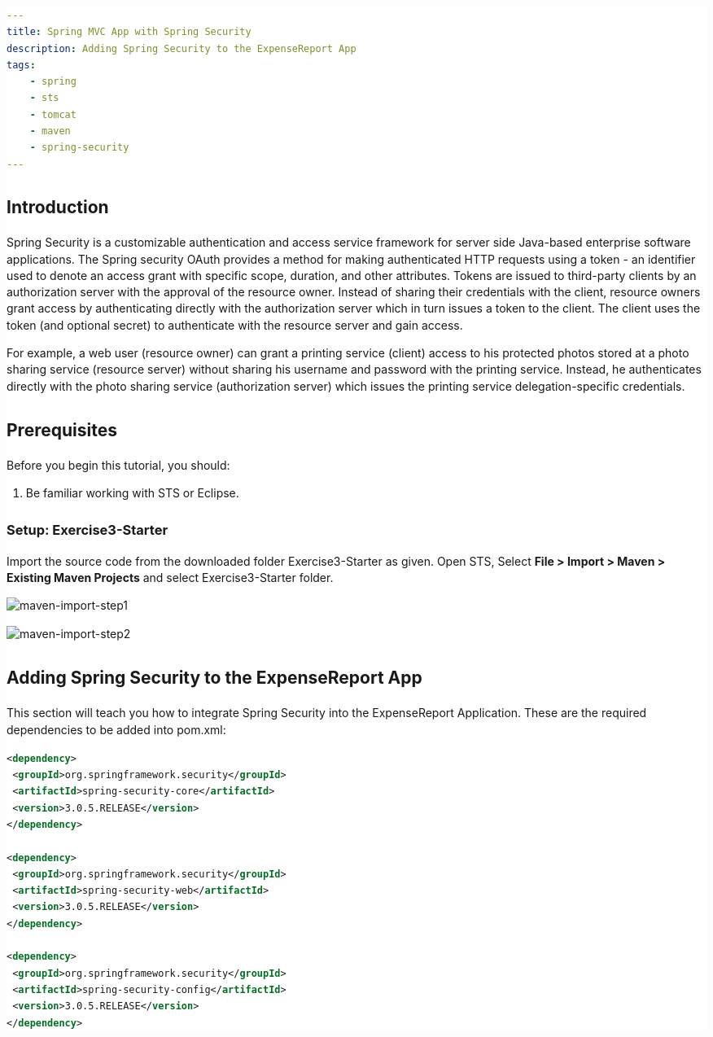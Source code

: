 ```yaml
---
title: Spring MVC App with Spring Security
description: Adding Spring Security to the ExpenseReport App
tags:
    - spring
    - sts
    - tomcat
    - maven
    - spring-security
---
```


## Introduction
Spring Security is a customizable authentication and access service framework for server side Java-based enterprise software applications. The Spring security OAuth provides a method for making authenticated HTTP requests using a token - an identifier used to denote an access grant with specific scope, duration, and other attributes. Tokens are issued to third-party clients by an authorization server with the approval of the resource owner.  Instead of sharing their credentials with the client, resource owners grant access by authenticating directly with the authorization server which in turn issues a token to the client. The client uses the token (and optional secret) to authenticate with the resource server and gain access.

  For example, a web user (resource owner) can grant a printing service (client) access to his protected photos stored at a photo sharing service (resource server) without sharing his username and password with the printing service. Instead, he authenticates directly with the photo sharing service (authorization server) which issues the printing service delegation-specific credentials.

## Prerequisites
Before you begin this tutorial, you should:

1.  Be familiar working with STS or Eclipse.

### Setup: Exercise3-Starter
Import the source code from the downloaded folder Exercise3-Starter as given. Open STS, Select **File > Import > Maven > Existing Maven Projects** and select Exercise3-Starter folder.

  ![maven-import-step1](/images/spring_tutorial/import-maven-project-step1.png)

  ![maven-import-step2](/images/spring_tutorial/import-maven-project-step3.png)

## Adding Spring Security to the ExpenseReport App
This section will teach you how to integrate Spring Security into the ExpenseReport Application. These are the required dependencies to be added into pom.xml:
```xml
<dependency>
 <groupId>org.springframework.security</groupId>
 <artifactId>spring-security-core</artifactId>
 <version>3.0.5.RELEASE</version>
</dependency>
 
<dependency>
 <groupId>org.springframework.security</groupId>
 <artifactId>spring-security-web</artifactId>
 <version>3.0.5.RELEASE</version>
</dependency>
  
<dependency>
 <groupId>org.springframework.security</groupId>
 <artifactId>spring-security-config</artifactId>
 <version>3.0.5.RELEASE</version>
</dependency>
```